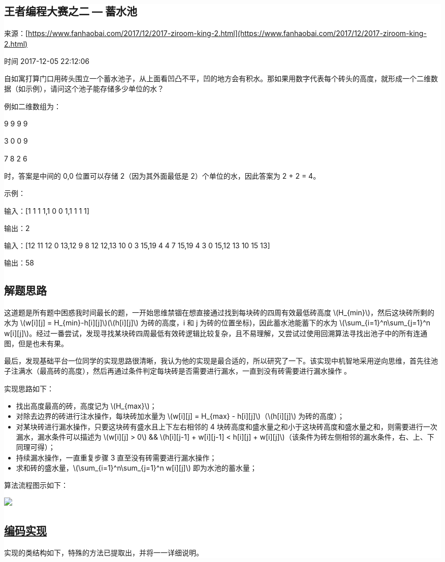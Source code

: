 <script type="text/javascript" src="http://localhost/MathJax/latest.js?config=default"></script>
## 王者编程大赛之二 — 蓄水池

来源：[https://www.fanhaobai.com/2017/12/2017-ziroom-king-2.html](https://www.fanhaobai.com/2017/12/2017-ziroom-king-2.html)

时间 2017-12-05 22:12:06

 
自如寓打算门口用砖头围立一个蓄水池子，从上面看凹凸不平，凹的地方会有积水。那如果用数字代表每个砖头的高度，就形成一个二维数据（如示例），请问这个池子能存储多少单位的水？
 
例如二维数组为：
 
9 9 9 9
 
3 0 0 9
 
7 8 2 6
 
时，答案是中间的 0,0 位置可以存储 2（因为其外面最低是 2）个单位的水，因此答案为 2 + 2 = 4。
 
示例：
 
输入：[1 1 1 1,1 0 0 1,1 1 1 1]
 
输出：2
 
输入：[12 11 12 0 13,12 9 8 12 12,13 10 0 3 15,19 4 4 7 15,19 4 3 0 15,12 13 10 15 13]
 
输出：58
 
## 解题思路 
 
这道题是所有题中困惑我时间最长的题，一开始思维禁锢在想直接通过找到每块砖的四周有效最低砖高度 \\(H_{min}\\)，然后这块砖所剩的水为 \\(w[i][j] = H_{min}-h[i][j]\\)(\\(h[i][j]\\) 为砖的高度，i 和 j 为砖的位置坐标)，因此蓄水池能蓄下的水为 \\(\sum_{i=1}^n\sum_{j=1}^n w[i][j]\\)。经过一番尝试，发现寻找某块砖四周最低有效砖逻辑比较复杂，且不易理解，又尝试过使用回溯算法寻找出池子中的所有连通图，但是也未有果。
 
最后，发现基础平台一位同学的实现思路很清晰，我认为他的实现是最合适的，所以研究了一下。该实现中机智地采用逆向思维，首先往池子注满水（最高砖的高度），然后再通过条件判定每块砖是否需要进行漏水，一直到没有砖需要进行漏水操作  。
 
实现思路如下：

 
* 找出高度最高的砖，高度记为 \\(H_{max}\\)； 
* 对除去边界的砖进行注水操作，每块砖加水量为 \\(w[i][j] = H_{max} - h[i][j]\\)（\\(h[i][j]\\) 为砖的高度）； 
* 对某块砖进行漏水操作，只要这块砖有盛水且上下左右相邻的 4 块砖高度和盛水量之和小于这块砖高度和盛水量之和，则需要进行一次漏水，漏水条件可以描述为 \\(w[i][j] > 0\\) && \\(h[i][j-1] + w[i][j-1] < h[i][j] + w[i][j]\\)（该条件为砖左侧相邻的漏水条件，右、上、下同理可得）； 
* 持续漏水操作，一直重复步骤 3 直至没有砖需要进行漏水操作； 
* 求和砖的盛水量，\\(\sum_{i=1}^n\sum_{j=1}^n w[i][j]\\) 即为水池的蓄水量； 
 
 
算法流程图示如下：
 
![][0]
 
## [编码实现][2] 
 
实现的类结构如下，特殊的方法已提取出，并将一一详细说明。


[2]: https://github.com/fan-haobai/2017-ziroom-king/blob/master/src/4.php
[3]: http://blog.jobbole.com/50705/
[4]: https://github.com/CuGBabyBeaR/Interview-questions/blob/master/twitter-puddle/puddle.py
[5]: https://www.fanhaobai.com/2017/12/2017-ziroom-king-1.html
[6]: https://www.fanhaobai.com/2017/12/2017-ziroom-king-3.html
[7]: https://www.fanhaobai.com/2017/12/2017-ziroom-king-4.html
[8]: https://www.fanhaobai.com/2017/12/2017-ziroom-king-5.html
[0]: ./img/Uzie22V.png
[1]: ./img/QNFR3mI.png
